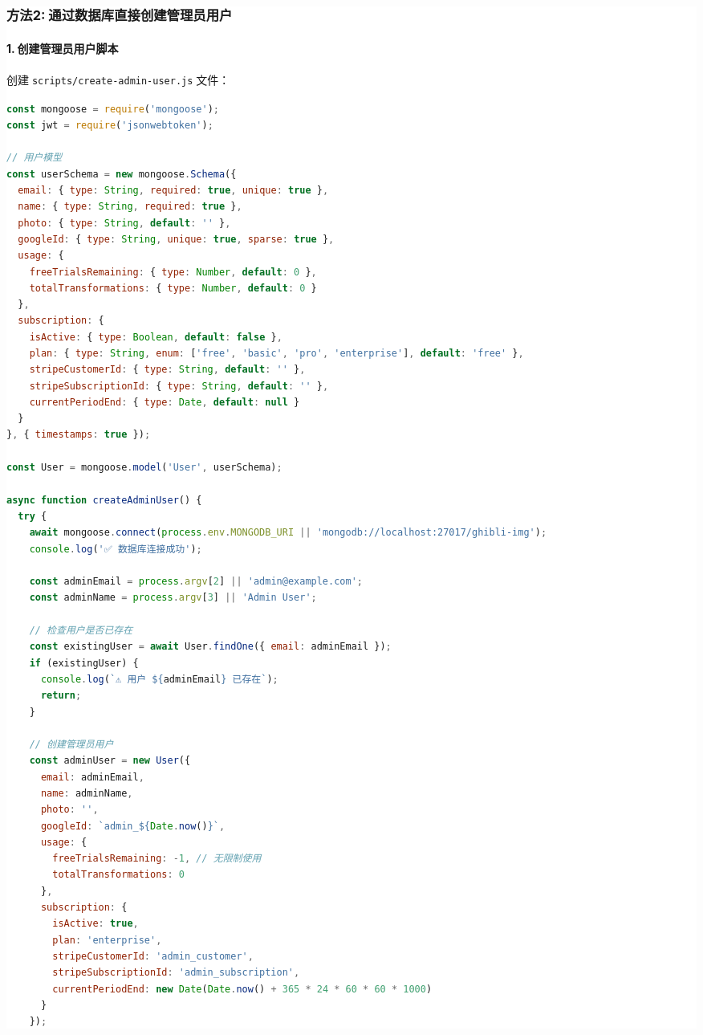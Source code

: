### 方法2: 通过数据库直接创建管理员用户

#### 1. 创建管理员用户脚本

创建 `scripts/create-admin-user.js` 文件：

```javascript
const mongoose = require('mongoose');
const jwt = require('jsonwebtoken');

// 用户模型
const userSchema = new mongoose.Schema({
  email: { type: String, required: true, unique: true },
  name: { type: String, required: true },
  photo: { type: String, default: '' },
  googleId: { type: String, unique: true, sparse: true },
  usage: {
    freeTrialsRemaining: { type: Number, default: 0 },
    totalTransformations: { type: Number, default: 0 }
  },
  subscription: {
    isActive: { type: Boolean, default: false },
    plan: { type: String, enum: ['free', 'basic', 'pro', 'enterprise'], default: 'free' },
    stripeCustomerId: { type: String, default: '' },
    stripeSubscriptionId: { type: String, default: '' },
    currentPeriodEnd: { type: Date, default: null }
  }
}, { timestamps: true });

const User = mongoose.model('User', userSchema);

async function createAdminUser() {
  try {
    await mongoose.connect(process.env.MONGODB_URI || 'mongodb://localhost:27017/ghibli-img');
    console.log('✅ 数据库连接成功');

    const adminEmail = process.argv[2] || 'admin@example.com';
    const adminName = process.argv[3] || 'Admin User';

    // 检查用户是否已存在
    const existingUser = await User.findOne({ email: adminEmail });
    if (existingUser) {
      console.log(`⚠️ 用户 ${adminEmail} 已存在`);
      return;
    }

    // 创建管理员用户
    const adminUser = new User({
      email: adminEmail,
      name: adminName,
      photo: '',
      googleId: `admin_${Date.now()}`,
      usage: {
        freeTrialsRemaining: -1, // 无限制使用
        totalTransformations: 0
      },
      subscription: {
        isActive: true,
        plan: 'enterprise',
        stripeCustomerId: 'admin_customer',
        stripeSubscriptionId: 'admin_subscription',
        currentPeriodEnd: new Date(Date.now() + 365 * 24 * 60 * 60 * 1000)
      }
    });
```